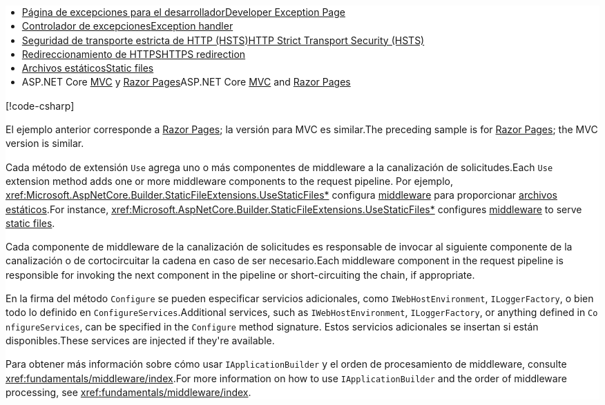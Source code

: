 * [<span data-ttu-id="d0fbc-146">Página de excepciones para el desarrollador</span><span class="sxs-lookup"><span data-stu-id="d0fbc-146">Developer Exception Page</span></span>](xref:fundamentals/error-handling#developer-exception-page)
* [<span data-ttu-id="d0fbc-147">Controlador de excepciones</span><span class="sxs-lookup"><span data-stu-id="d0fbc-147">Exception handler</span></span>](xref:fundamentals/error-handling#exception-handler-page)
* [<span data-ttu-id="d0fbc-148">Seguridad de transporte estricta de HTTP (HSTS)</span><span class="sxs-lookup"><span data-stu-id="d0fbc-148">HTTP Strict Transport Security (HSTS)</span></span>](xref:security/enforcing-ssl#http-strict-transport-security-protocol-hsts)
* [<span data-ttu-id="d0fbc-149">Redireccionamiento de HTTPS</span><span class="sxs-lookup"><span data-stu-id="d0fbc-149">HTTPS redirection</span></span>](xref:security/enforcing-ssl)
* [<span data-ttu-id="d0fbc-150">Archivos estáticos</span><span class="sxs-lookup"><span data-stu-id="d0fbc-150">Static files</span></span>](xref:fundamentals/static-files)
* <span data-ttu-id="d0fbc-151">ASP.NET Core [MVC](xref:mvc/overview) y [Razor Pages](xref:razor-pages/index)</span><span class="sxs-lookup"><span data-stu-id="d0fbc-151">ASP.NET Core [MVC](xref:mvc/overview) and [Razor Pages](xref:razor-pages/index)</span></span>


[!code-csharp[](startup/3.0_samples/StartupFilterSample/Startup.cs?name=snippet)]

<span data-ttu-id="d0fbc-152">El ejemplo anterior corresponde a [Razor Pages](xref:razor-pages/index); la versión para MVC es similar.</span><span class="sxs-lookup"><span data-stu-id="d0fbc-152">The preceding sample is for [Razor Pages](xref:razor-pages/index); the MVC version is similar.</span></span>

<span data-ttu-id="d0fbc-153">Cada método de extensión `Use` agrega uno o más componentes de middleware a la canalización de solicitudes.</span><span class="sxs-lookup"><span data-stu-id="d0fbc-153">Each `Use` extension method adds one or more middleware components to the request pipeline.</span></span> <span data-ttu-id="d0fbc-154">Por ejemplo, <xref:Microsoft.AspNetCore.Builder.StaticFileExtensions.UseStaticFiles*> configura [middleware](xref:fundamentals/middleware/index) para proporcionar [archivos estáticos](xref:fundamentals/static-files).</span><span class="sxs-lookup"><span data-stu-id="d0fbc-154">For instance, <xref:Microsoft.AspNetCore.Builder.StaticFileExtensions.UseStaticFiles*> configures [middleware](xref:fundamentals/middleware/index) to serve [static files](xref:fundamentals/static-files).</span></span>

<span data-ttu-id="d0fbc-155">Cada componente de middleware de la canalización de solicitudes es responsable de invocar al siguiente componente de la canalización o de cortocircuitar la cadena en caso de ser necesario.</span><span class="sxs-lookup"><span data-stu-id="d0fbc-155">Each middleware component in the request pipeline is responsible for invoking the next component in the pipeline or short-circuiting the chain, if appropriate.</span></span>

<span data-ttu-id="d0fbc-156">En la firma del método `Configure` se pueden especificar servicios adicionales, como `IWebHostEnvironment`, `ILoggerFactory`, o bien todo lo definido en `ConfigureServices`.</span><span class="sxs-lookup"><span data-stu-id="d0fbc-156">Additional services, such as `IWebHostEnvironment`, `ILoggerFactory`, or anything defined in `ConfigureServices`, can be specified in the `Configure` method signature.</span></span> <span data-ttu-id="d0fbc-157">Estos servicios adicionales se insertan si están disponibles.</span><span class="sxs-lookup"><span data-stu-id="d0fbc-157">These services are injected if they're available.</span></span>

<span data-ttu-id="d0fbc-158">Para obtener más información sobre cómo usar `IApplicationBuilder` y el orden de procesamiento de middleware, consulte <xref:fundamentals/middleware/index>.</span><span class="sxs-lookup"><span data-stu-id="d0fbc-158">For more information on how to use `IApplicationBuilder` and the order of middleware processing, see <xref:fundamentals/middleware/index>.</span></span>
